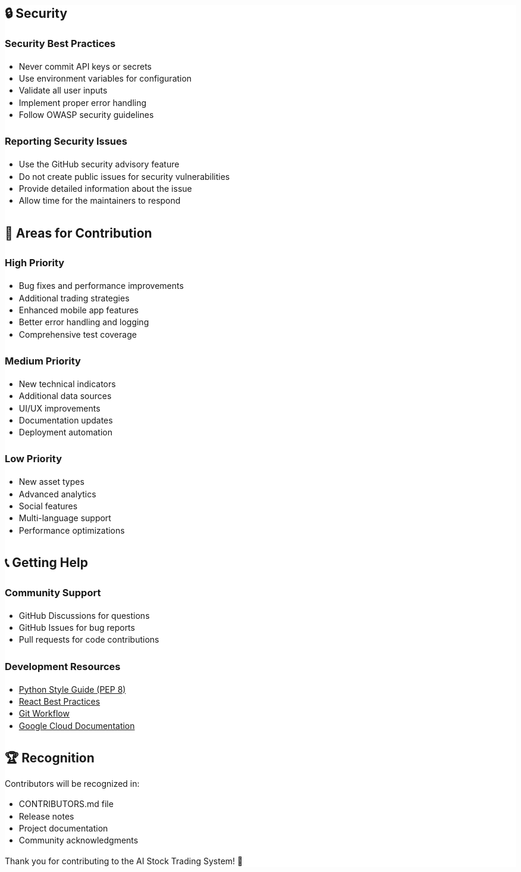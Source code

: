 ## 🔒 Security

### Security Best Practices
- Never commit API keys or secrets
- Use environment variables for configuration
- Validate all user inputs
- Implement proper error handling
- Follow OWASP security guidelines

### Reporting Security Issues
- Use the GitHub security advisory feature
- Do not create public issues for security vulnerabilities
- Provide detailed information about the issue
- Allow time for the maintainers to respond

## 🎯 Areas for Contribution

### High Priority
- Bug fixes and performance improvements
- Additional trading strategies
- Enhanced mobile app features
- Better error handling and logging
- Comprehensive test coverage

### Medium Priority
- New technical indicators
- Additional data sources
- UI/UX improvements
- Documentation updates
- Deployment automation

### Low Priority
- New asset types
- Advanced analytics
- Social features
- Multi-language support
- Performance optimizations

## 📞 Getting Help

### Community Support
- GitHub Discussions for questions
- GitHub Issues for bug reports
- Pull requests for code contributions

### Development Resources
- [Python Style Guide (PEP 8)](https://www.python.org/dev/peps/pep-0008/)
- [React Best Practices](https://reactjs.org/docs/thinking-in-react.html)
- [Git Workflow](https://guides.github.com/introduction/flow/)
- [Google Cloud Documentation](https://cloud.google.com/docs)

## 🏆 Recognition

Contributors will be recognized in:
- CONTRIBUTORS.md file
- Release notes
- Project documentation
- Community acknowledgments

Thank you for contributing to the AI Stock Trading System! 🚀

